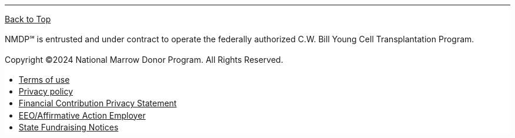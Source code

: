 * * *

[Back to Top](#top)

NMDP℠ is entrusted and under contract to operate the federally authorized C.W. Bill Young Cell Transplantation Program.

Copyright ©2024 National Marrow Donor Program. All Rights Reserved.

* [Terms of use](https://bethematch.org/terms-of-use/)
* [Privacy policy](https://bethematch.org/privacy/)
* [Financial Contribution Privacy Statement](https://bethematch.org/financial_contribution_privacy_statement/)
* [EEO/Affirmative Action Employer](https://bethematch.org/about-us/careers/working-with-us/)
* [State Fundraising Notices](https://bethematch.org/state-fundraising-notices/)